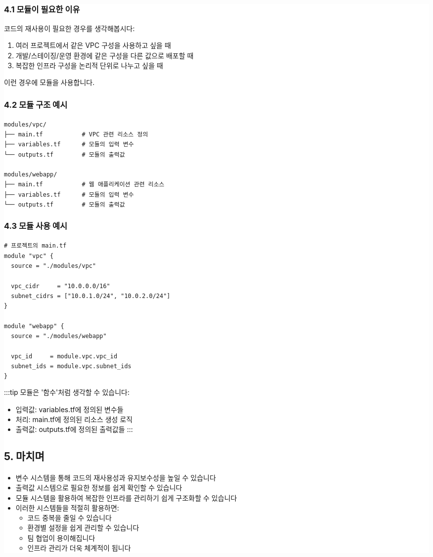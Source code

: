 ### 4.1 모듈이 필요한 이유

코드의 재사용이 필요한 경우를 생각해봅시다:

1. 여러 프로젝트에서 같은 VPC 구성을 사용하고 싶을 때
2. 개발/스테이징/운영 환경에 같은 구성을 다른 값으로 배포할 때
3. 복잡한 인프라 구성을 논리적 단위로 나누고 싶을 때

이런 경우에 모듈을 사용합니다.

### 4.2 모듈 구조 예시

```plaintext
modules/vpc/
├── main.tf           # VPC 관련 리소스 정의
├── variables.tf      # 모듈의 입력 변수
└── outputs.tf        # 모듈의 출력값

modules/webapp/
├── main.tf           # 웹 애플리케이션 관련 리소스
├── variables.tf      # 모듈의 입력 변수
└── outputs.tf        # 모듈의 출력값
```

### 4.3 모듈 사용 예시

```hcl
# 프로젝트의 main.tf
module "vpc" {
  source = "./modules/vpc"
  
  vpc_cidr     = "10.0.0.0/16"
  subnet_cidrs = ["10.0.1.0/24", "10.0.2.0/24"]
}

module "webapp" {
  source = "./modules/webapp"
  
  vpc_id     = module.vpc.vpc_id
  subnet_ids = module.vpc.subnet_ids
}
```

:::tip
모듈은 '함수'처럼 생각할 수 있습니다:

- 입력값: variables.tf에 정의된 변수들
- 처리: main.tf에 정의된 리소스 생성 로직
- 출력값: outputs.tf에 정의된 출력값들
  :::

## 5. 마치며

- 변수 시스템을 통해 코드의 재사용성과 유지보수성을 높일 수 있습니다
- 출력값 시스템으로 필요한 정보를 쉽게 확인할 수 있습니다
- 모듈 시스템을 활용하여 복잡한 인프라를 관리하기 쉽게 구조화할 수 있습니다
- 이러한 시스템들을 적절히 활용하면:
  - 코드 중복을 줄일 수 있습니다
  - 환경별 설정을 쉽게 관리할 수 있습니다
  - 팀 협업이 용이해집니다
  - 인프라 관리가 더욱 체계적이 됩니다